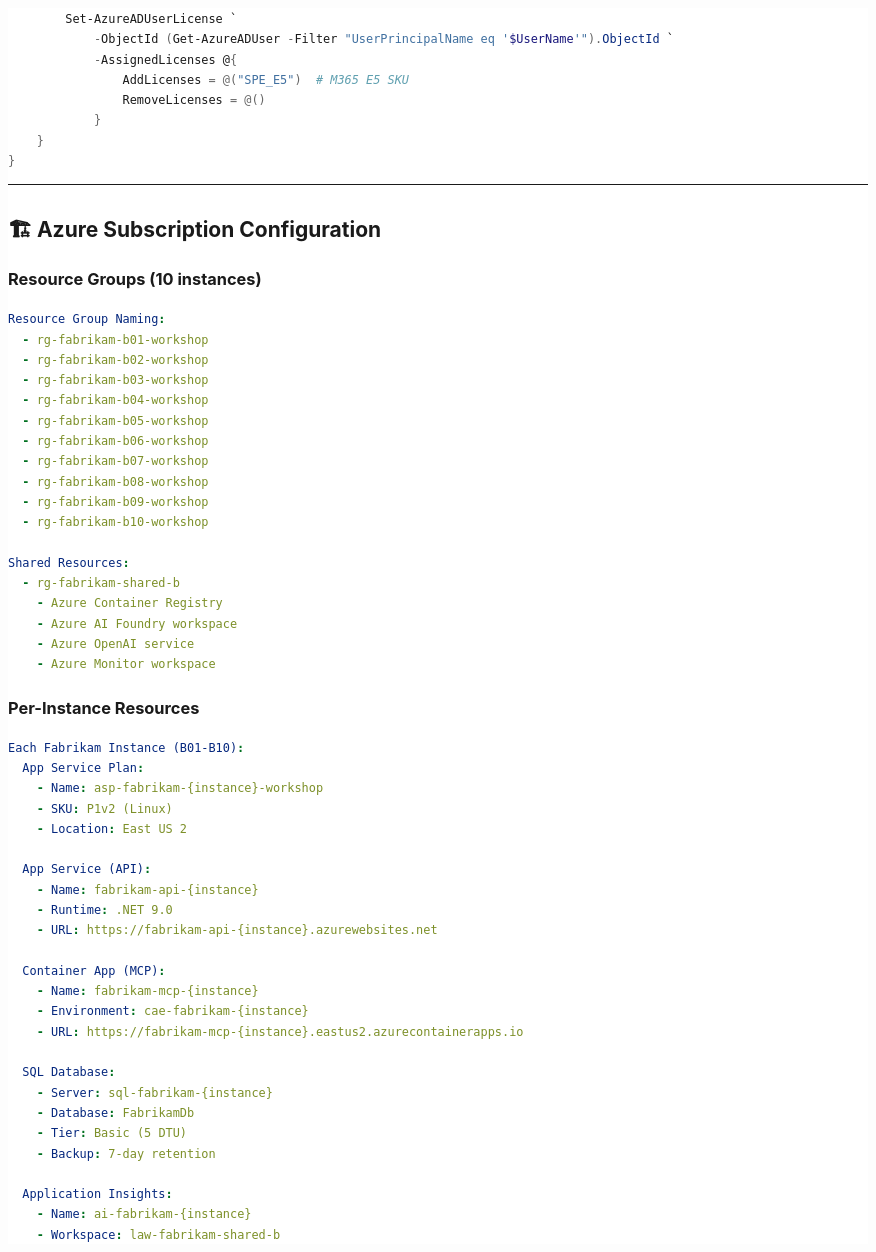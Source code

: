 ```powershell
        Set-AzureADUserLicense `
            -ObjectId (Get-AzureADUser -Filter "UserPrincipalName eq '$UserName'").ObjectId `
            -AssignedLicenses @{
                AddLicenses = @("SPE_E5")  # M365 E5 SKU
                RemoveLicenses = @()
            }
    }
}
```

---

## 🏗️ **Azure Subscription Configuration**

### **Resource Groups (10 instances)**
```yaml
Resource Group Naming:
  - rg-fabrikam-b01-workshop
  - rg-fabrikam-b02-workshop
  - rg-fabrikam-b03-workshop
  - rg-fabrikam-b04-workshop
  - rg-fabrikam-b05-workshop
  - rg-fabrikam-b06-workshop
  - rg-fabrikam-b07-workshop
  - rg-fabrikam-b08-workshop
  - rg-fabrikam-b09-workshop
  - rg-fabrikam-b10-workshop

Shared Resources:
  - rg-fabrikam-shared-b
    - Azure Container Registry
    - Azure AI Foundry workspace
    - Azure OpenAI service
    - Azure Monitor workspace
```

### **Per-Instance Resources**
```yaml
Each Fabrikam Instance (B01-B10):
  App Service Plan:
    - Name: asp-fabrikam-{instance}-workshop
    - SKU: P1v2 (Linux)
    - Location: East US 2
    
  App Service (API):
    - Name: fabrikam-api-{instance}
    - Runtime: .NET 9.0
    - URL: https://fabrikam-api-{instance}.azurewebsites.net
    
  Container App (MCP):
    - Name: fabrikam-mcp-{instance}
    - Environment: cae-fabrikam-{instance}
    - URL: https://fabrikam-mcp-{instance}.eastus2.azurecontainerapps.io
    
  SQL Database:
    - Server: sql-fabrikam-{instance}
    - Database: FabrikamDb
    - Tier: Basic (5 DTU)
    - Backup: 7-day retention
    
  Application Insights:
    - Name: ai-fabrikam-{instance}
    - Workspace: law-fabrikam-shared-b
```
